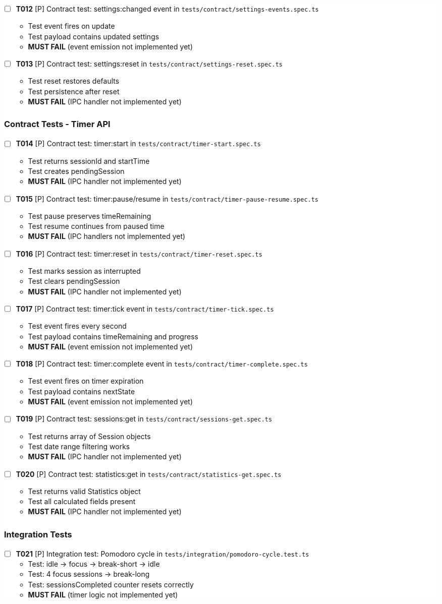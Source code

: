 - [ ] **T012** [P] Contract test: settings:changed event in `tests/contract/settings-events.spec.ts`
  - Test event fires on update
  - Test payload contains updated settings
  - **MUST FAIL** (event emission not implemented yet)

- [ ] **T013** [P] Contract test: settings:reset in `tests/contract/settings-reset.spec.ts`
  - Test reset restores defaults
  - Test persistence after reset
  - **MUST FAIL** (IPC handler not implemented yet)

### Contract Tests - Timer API

- [ ] **T014** [P] Contract test: timer:start in `tests/contract/timer-start.spec.ts`
  - Test returns sessionId and startTime
  - Test creates pendingSession
  - **MUST FAIL** (IPC handler not implemented yet)

- [ ] **T015** [P] Contract test: timer:pause/resume in `tests/contract/timer-pause-resume.spec.ts`
  - Test pause preserves timeRemaining
  - Test resume continues from paused time
  - **MUST FAIL** (IPC handlers not implemented yet)

- [ ] **T016** [P] Contract test: timer:reset in `tests/contract/timer-reset.spec.ts`
  - Test marks session as interrupted
  - Test clears pendingSession
  - **MUST FAIL** (IPC handler not implemented yet)

- [ ] **T017** [P] Contract test: timer:tick event in `tests/contract/timer-tick.spec.ts`
  - Test event fires every second
  - Test payload contains timeRemaining and progress
  - **MUST FAIL** (event emission not implemented yet)

- [ ] **T018** [P] Contract test: timer:complete event in `tests/contract/timer-complete.spec.ts`
  - Test event fires on timer expiration
  - Test payload contains nextState
  - **MUST FAIL** (event emission not implemented yet)

- [ ] **T019** [P] Contract test: sessions:get in `tests/contract/sessions-get.spec.ts`
  - Test returns array of Session objects
  - Test date range filtering works
  - **MUST FAIL** (IPC handler not implemented yet)

- [ ] **T020** [P] Contract test: statistics:get in `tests/contract/statistics-get.spec.ts`
  - Test returns valid Statistics object
  - Test all calculated fields present
  - **MUST FAIL** (IPC handler not implemented yet)

### Integration Tests

- [ ] **T021** [P] Integration test: Pomodoro cycle in `tests/integration/pomodoro-cycle.test.ts`
  - Test: idle → focus → break-short → idle
  - Test: 4 focus sessions → break-long
  - Test: sessionsCompleted counter resets correctly
  - **MUST FAIL** (timer logic not implemented yet)
